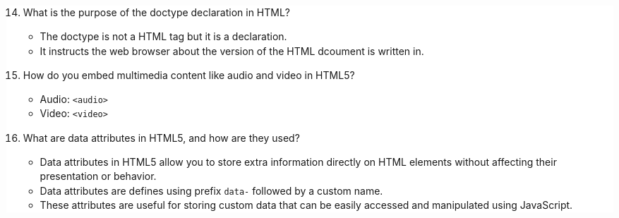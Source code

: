 14. What is the purpose of the doctype declaration in HTML?
    - The doctype is not a HTML tag but it is a declaration.
    - It instructs the web browser about the version of the HTML dcoument is written in.
15. How do you embed multimedia content like audio and video in HTML5?
    - Audio: `<audio>`
    - Video: `<video>`

16. What are data attributes in HTML5, and how are they used?
    - Data attributes in HTML5 allow you to store extra information directly on HTML elements without affecting their presentation or behavior. 
    - Data attributes are defines using prefix `data-` followed by a custom name.
    - These attributes are useful for storing custom data that can be easily accessed and manipulated using JavaScript.